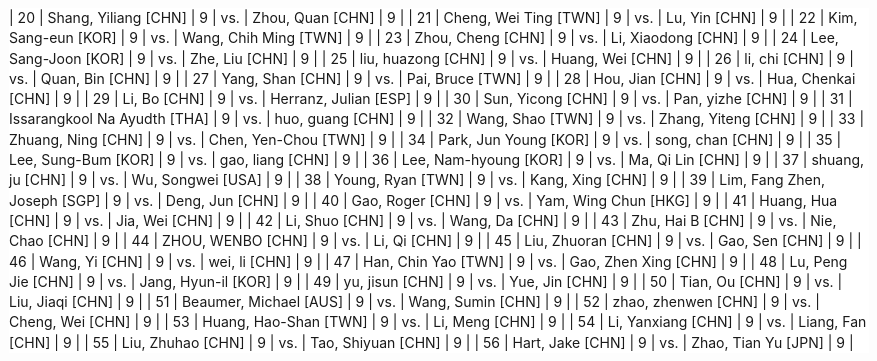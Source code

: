 |  20 | Shang, Yiliang [CHN] |  9 | vs. | Zhou, Quan [CHN] |  9 |
|  21 | Cheng, Wei Ting [TWN] |  9 | vs. | Lu, Yin [CHN] |  9 |
|  22 | Kim, Sang-eun [KOR] |  9 | vs. | Wang, Chih Ming [TWN] |  9 |
|  23 | Zhou, Cheng [CHN] |  9 | vs. | Li, Xiaodong [CHN] |  9 |
|  24 | Lee, Sang-Joon [KOR] |  9 | vs. | Zhe, Liu [CHN] |  9 |
|  25 | liu, huazong [CHN] |  9 | vs. | Huang, Wei [CHN] |  9 |
|  26 | li, chi [CHN] |  9 | vs. | Quan, Bin [CHN] |  9 |
|  27 | Yang, Shan [CHN] |  9 | vs. | Pai, Bruce [TWN] |  9 |
|  28 | Hou, Jian [CHN] |  9 | vs. | Hua, Chenkai [CHN] |  9 |
|  29 | Li, Bo [CHN] |  9 | vs. | Herranz, Julian [ESP] |  9 |
|  30 | Sun, Yicong [CHN] |  9 | vs. | Pan, yizhe [CHN] |  9 |
|  31 | Issarangkool Na Ayudth [THA] |  9 | vs. | huo, guang [CHN] |  9 |
|  32 | Wang, Shao [TWN] |  9 | vs. | Zhang, Yiteng [CHN] |  9 |
|  33 | Zhuang, Ning [CHN] |  9 | vs. | Chen, Yen-Chou [TWN] |  9 |
|  34 | Park, Jun Young [KOR] |  9 | vs. | song, chan [CHN] |  9 |
|  35 | Lee, Sung-Bum [KOR] |  9 | vs. | gao, liang [CHN] |  9 |
|  36 | Lee, Nam-hyoung [KOR] |  9 | vs. | Ma, Qi Lin [CHN] |  9 |
|  37 | shuang, ju [CHN] |  9 | vs. | Wu, Songwei [USA] |  9 |
|  38 | Young, Ryan [TWN] |  9 | vs. | Kang, Xing [CHN] |  9 |
|  39 | Lim, Fang Zhen, Joseph [SGP] |  9 | vs. | Deng, Jun [CHN] |  9 |
|  40 | Gao, Roger [CHN] |  9 | vs. | Yam, Wing Chun [HKG] |  9 |
|  41 | Huang, Hua [CHN] |  9 | vs. | Jia, Wei [CHN] |  9 |
|  42 | Li, Shuo [CHN] |  9 | vs. | Wang, Da [CHN] |  9 |
|  43 | Zhu, Hai B [CHN] |  9 | vs. | Nie, Chao [CHN] |  9 |
|  44 | ZHOU, WENBO [CHN] |  9 | vs. | Li, Qi [CHN] |  9 |
|  45 | Liu, Zhuoran [CHN] |  9 | vs. | Gao, Sen [CHN] |  9 |
|  46 | Wang, Yi [CHN] |  9 | vs. | wei, li [CHN] |  9 |
|  47 | Han, Chin Yao [TWN] |  9 | vs. | Gao, Zhen Xing [CHN] |  9 |
|  48 | Lu, Peng Jie [CHN] |  9 | vs. | Jang, Hyun-il [KOR] |  9 |
|  49 | yu, jisun [CHN] |  9 | vs. | Yue, Jin [CHN] |  9 |
|  50 | Tian, Ou [CHN] |  9 | vs. | Liu, Jiaqi [CHN] |  9 |
|  51 | Beaumer, Michael [AUS] |  9 | vs. | Wang, Sumin [CHN] |  9 |
|  52 | zhao, zhenwen [CHN] |  9 | vs. | Cheng, Wei [CHN] |  9 |
|  53 | Huang, Hao-Shan [TWN] |  9 | vs. | Li, Meng [CHN] |  9 |
|  54 | Li, Yanxiang [CHN] |  9 | vs. | Liang, Fan [CHN] |  9 |
|  55 | Liu, Zhuhao [CHN] |  9 | vs. | Tao, Shiyuan [CHN] |  9 |
|  56 | Hart, Jake [CHN] |  9 | vs. | Zhao, Tian Yu [JPN] |  9 |